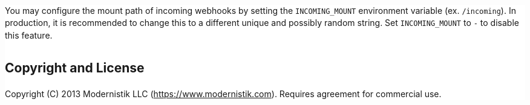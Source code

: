 You may configure the mount path of incoming webhooks by setting the `INCOMING_MOUNT` environment variable (ex. `/incoming`). In production, it is recommended to change this to a different unique and possibly random string. Set `INCOMING_MOUNT` to `-` to disable this feature.

## Copyright and License
Copyright (C) 2013 Modernistik LLC (https://www.modernistik.com). Requires agreement for commercial use.
